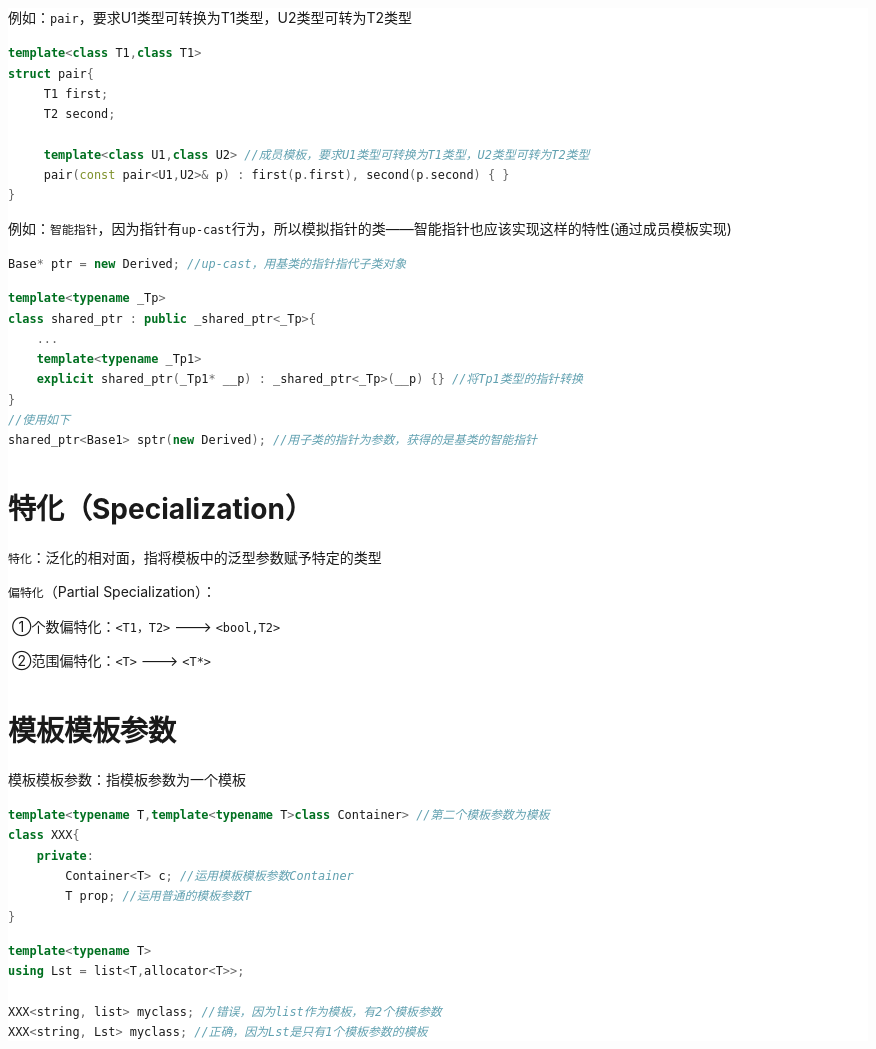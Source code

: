 例如：`pair`，要求U1类型可转换为T1类型，U2类型可转为T2类型

```cpp
template<class T1,class T1>
struct pair{
     T1 first;
     T2 second;

     template<class U1,class U2> //成员模板，要求U1类型可转换为T1类型，U2类型可转为T2类型
     pair(const pair<U1,U2>& p) : first(p.first), second(p.second) { }
}
```

例如：`智能指针`，因为指针有`up-cast`行为，所以模拟指针的类——智能指针也应该实现这样的特性(通过成员模板实现)

```cpp
Base* ptr = new Derived; //up-cast，用基类的指针指代子类对象
```

```cpp
template<typename _Tp>
class shared_ptr : public _shared_ptr<_Tp>{
	...
	template<typename _Tp1>
	explicit shared_ptr(_Tp1* __p) : _shared_ptr<_Tp>(__p) {} //将Tp1类型的指针转换
}
//使用如下
shared_ptr<Base1> sptr(new Derived); //用子类的指针为参数，获得的是基类的智能指针
```



# 特化（Specialization）

`特化`：泛化的相对面，指将模板中的泛型参数赋予特定的类型

`偏特化`（Partial Specialization）：

​	①个数偏特化：`<T1，T2>` ---> `<bool,T2>`

​	②范围偏特化：`<T>` ---> `<T*>`

# 模板模板参数

模板模板参数：指模板参数为一个模板

```cpp
template<typename T,template<typename T>class Container> //第二个模板参数为模板
class XXX{
	private:
		Container<T> c; //运用模板模板参数Container
        T prop; //运用普通的模板参数T
}
```

```cpp
template<typename T>
using Lst = list<T,allocator<T>>;

XXX<string, list> myclass; //错误，因为list作为模板，有2个模板参数
XXX<string, Lst> myclass; //正确，因为Lst是只有1个模板参数的模板
```
